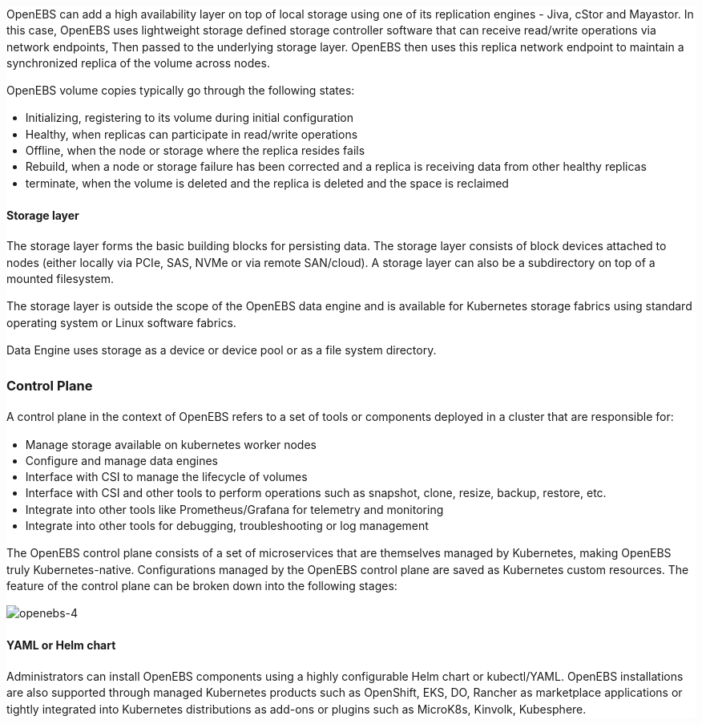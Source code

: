 OpenEBS can add a high availability layer on top of local storage using one of its replication engines - Jiva, cStor and Mayastor.
In this case, OpenEBS uses lightweight storage defined storage controller software that can receive read/write operations via network endpoints,
Then passed to the underlying storage layer. OpenEBS then uses this replica network endpoint to maintain a synchronized replica of the volume across nodes.

OpenEBS volume copies typically go through the following states:

- Initializing, registering to its volume during initial configuration
- Healthy, when replicas can participate in read/write operations
- Offline, when the node or storage where the replica resides fails
- Rebuild, when a node or storage failure has been corrected and a replica is receiving data from other healthy replicas
- terminate, when the volume is deleted and the replica is deleted and the space is reclaimed

#### Storage layer

The storage layer forms the basic building blocks for persisting data. The storage layer consists of block devices attached to nodes (either locally via PCIe, SAS, NVMe or via remote SAN/cloud).
A storage layer can also be a subdirectory on top of a mounted filesystem.

The storage layer is outside the scope of the OpenEBS data engine and is available for Kubernetes storage fabrics using standard operating system or Linux software fabrics.

Data Engine uses storage as a device or device pool or as a file system directory.

### Control Plane

A control plane in the context of OpenEBS refers to a set of tools or components deployed in a cluster that are responsible for:

- Manage storage available on kubernetes worker nodes
- Configure and manage data engines
- Interface with CSI to manage the lifecycle of volumes
- Interface with CSI and other tools to perform operations such as snapshot, clone, resize, backup, restore, etc.
- Integrate into other tools like Prometheus/Grafana for telemetry and monitoring
- Integrate into other tools for debugging, troubleshooting or log management

The OpenEBS control plane consists of a set of microservices that are themselves managed by Kubernetes, making OpenEBS truly Kubernetes-native.
Configurations managed by the OpenEBS control plane are saved as Kubernetes custom resources. The feature of the control plane can be broken down into the following stages:

![openebs-4](https://docs.daocloud.io/daocloud-docs-images/docs/storage/images/openebs-4.svg)

#### YAML or Helm chart

Administrators can install OpenEBS components using a highly configurable Helm chart or kubectl/YAML.
OpenEBS installations are also supported through managed Kubernetes products such as OpenShift, EKS, DO, Rancher as marketplace applications or tightly integrated into Kubernetes distributions as add-ons or plugins such as MicroK8s, Kinvolk, Kubesphere.
